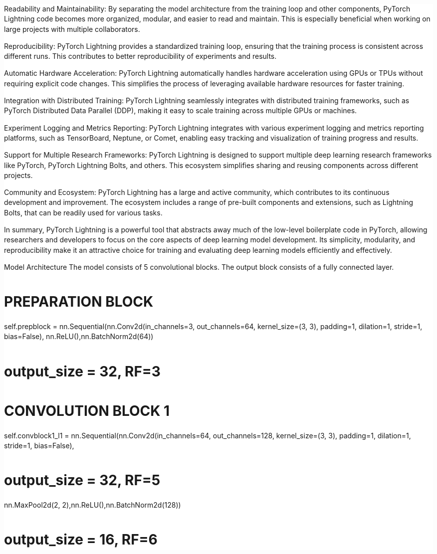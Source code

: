 Readability and Maintainability: By separating the model architecture from the training loop and other components, PyTorch Lightning code becomes more organized, modular, and easier to read and maintain. This is especially beneficial when working on large projects with multiple collaborators.

Reproducibility: PyTorch Lightning provides a standardized training loop, ensuring that the training process is consistent across different runs. This contributes to better reproducibility of experiments and results.

Automatic Hardware Acceleration: PyTorch Lightning automatically handles hardware acceleration using GPUs or TPUs without requiring explicit code changes. This simplifies the process of leveraging available hardware resources for faster training.

Integration with Distributed Training: PyTorch Lightning seamlessly integrates with distributed training frameworks, such as PyTorch Distributed Data Parallel (DDP), making it easy to scale training across multiple GPUs or machines.

Experiment Logging and Metrics Reporting: PyTorch Lightning integrates with various experiment logging and metrics reporting platforms, such as TensorBoard, Neptune, or Comet, enabling easy tracking and visualization of training progress and results.

Support for Multiple Research Frameworks: PyTorch Lightning is designed to support multiple deep learning research frameworks like PyTorch, PyTorch Lightning Bolts, and others. This ecosystem simplifies sharing and reusing components across different projects.

Community and Ecosystem: PyTorch Lightning has a large and active community, which contributes to its continuous development and improvement. The ecosystem includes a range of pre-built components and extensions, such as Lightning Bolts, that can be readily used for various tasks.

In summary, PyTorch Lightning is a powerful tool that abstracts away much of the low-level boilerplate code in PyTorch, allowing researchers and developers to focus on the core aspects of deep learning model development. Its simplicity, modularity, and reproducibility make it an attractive choice for training and evaluating deep learning models efficiently and effectively.

Model Architecture
The model consists of 5 convolutional blocks. The output block consists of a fully connected layer.

# PREPARATION BLOCK
self.prepblock = nn.Sequential(nn.Conv2d(in_channels=3, out_channels=64, kernel_size=(3, 3), padding=1, dilation=1, stride=1, bias=False),
nn.ReLU(),nn.BatchNorm2d(64))
# output_size = 32, RF=3


# CONVOLUTION BLOCK 1
self.convblock1_l1 = nn.Sequential(nn.Conv2d(in_channels=64, out_channels=128, kernel_size=(3, 3), padding=1, dilation=1, stride=1, bias=False),
# output_size = 32, RF=5
nn.MaxPool2d(2, 2),nn.ReLU(),nn.BatchNorm2d(128))
# output_size = 16, RF=6
